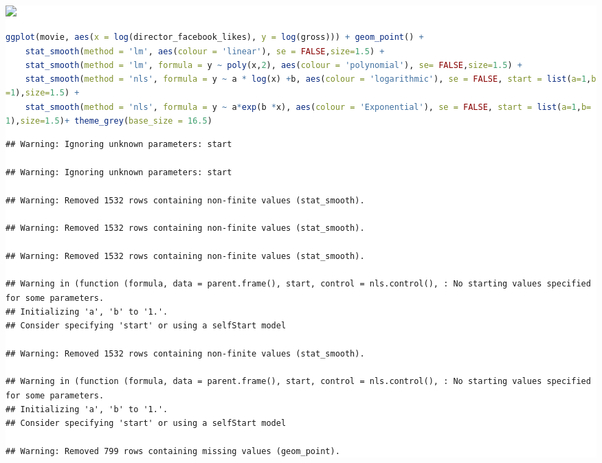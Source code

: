 ![](DATA621_final_group4_v2_files/figure-markdown_github/unnamed-chunk-13-2.png)

``` r
ggplot(movie, aes(x = log(director_facebook_likes), y = log(gross))) + geom_point() +
    stat_smooth(method = 'lm', aes(colour = 'linear'), se = FALSE,size=1.5) +
    stat_smooth(method = 'lm', formula = y ~ poly(x,2), aes(colour = 'polynomial'), se= FALSE,size=1.5) +
    stat_smooth(method = 'nls', formula = y ~ a * log(x) +b, aes(colour = 'logarithmic'), se = FALSE, start = list(a=1,b=1),size=1.5) +
    stat_smooth(method = 'nls', formula = y ~ a*exp(b *x), aes(colour = 'Exponential'), se = FALSE, start = list(a=1,b=1),size=1.5)+ theme_grey(base_size = 16.5)
```

    ## Warning: Ignoring unknown parameters: start

    ## Warning: Ignoring unknown parameters: start

    ## Warning: Removed 1532 rows containing non-finite values (stat_smooth).

    ## Warning: Removed 1532 rows containing non-finite values (stat_smooth).

    ## Warning: Removed 1532 rows containing non-finite values (stat_smooth).

    ## Warning in (function (formula, data = parent.frame(), start, control = nls.control(), : No starting values specified for some parameters.
    ## Initializing 'a', 'b' to '1.'.
    ## Consider specifying 'start' or using a selfStart model

    ## Warning: Removed 1532 rows containing non-finite values (stat_smooth).

    ## Warning in (function (formula, data = parent.frame(), start, control = nls.control(), : No starting values specified for some parameters.
    ## Initializing 'a', 'b' to '1.'.
    ## Consider specifying 'start' or using a selfStart model

    ## Warning: Removed 799 rows containing missing values (geom_point).
